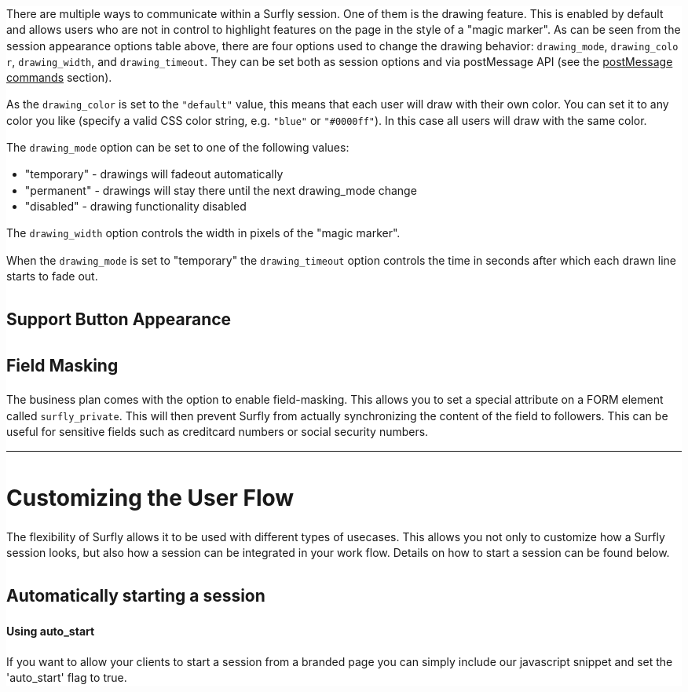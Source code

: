 There are multiple ways to communicate within a Surfly session. One of them is
the drawing feature. This is enabled by default and allows users who are not
in control to highlight features on the page in the style of a "magic marker".
As can be seen from the session appearance options table above, there are
four options used to change the drawing behavior: `drawing_mode`, `drawing_color`,
`drawing_width`, and `drawing_timeout`. They can be set both as session options and via postMessage API
(see the [postMessage commands](#postMessage_commands) section).

As the `drawing_color` is set to the `"default"` value, this means that each user will
draw with their own color. You can set it to any color you like (specify a valid CSS
color string, e.g. `"blue"` or `"#0000ff"`). In this case all users will draw
with the same color.

The `drawing_mode` option can be set to one of the following values:
- "temporary" - drawings will fadeout automatically
- "permanent" - drawings will stay there until the next drawing_mode change
- "disabled" - drawing functionality disabled

The `drawing_width` option controls the width in pixels of the "magic marker".

When the `drawing_mode` is set to "temporary" the `drawing_timeout` option
controls the time in seconds after which each drawn line starts to fade out.

<a name="support_button"></a>
## Support Button Appearance


## Field Masking

The business plan comes with the option to enable field-masking. This allows you to set a
special attribute on a FORM element called `surfly_private`. This will then prevent Surfly
from actually synchronizing the content of the field to followers. This can be useful for
sensitive fields such as creditcard numbers or social security numbers.

----

# Customizing the User Flow

The flexibility of Surfly allows it to be used with different types of usecases.
This allows you not only to customize how a Surfly session looks, but also how a
session can be integrated in your work flow.  Details on how to start a session can be
found below.


## Automatically starting a session


#### Using auto_start

If you want to allow your clients to start a session from a branded page you can
simply include our javascript snippet and set the 'auto_start' flag to true.
